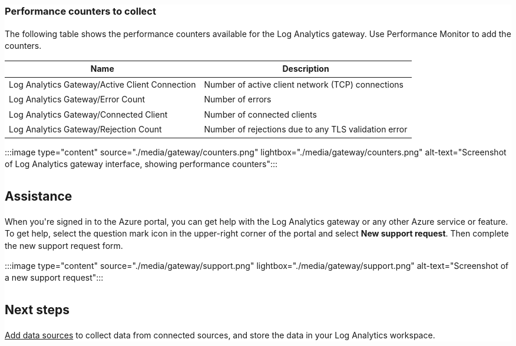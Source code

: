 ### Performance counters to collect

The following table shows the performance counters available for the Log Analytics gateway. Use Performance Monitor to add the counters.

| **Name** | **Description** |
| --- | --- |
| Log Analytics Gateway/Active Client Connection |Number of active client network (TCP) connections |
| Log Analytics Gateway/Error Count |Number of errors |
| Log Analytics Gateway/Connected Client |Number of connected clients |
| Log Analytics Gateway/Rejection Count |Number of rejections due to any TLS validation error |

:::image type="content" source="./media/gateway/counters.png" lightbox="./media/gateway/counters.png" alt-text="Screenshot of Log Analytics gateway interface, showing performance counters":::

## Assistance

When you're signed in to the Azure portal, you can get help with the Log Analytics gateway or any other Azure service or feature.
To get help, select the question mark icon in the upper-right corner of the portal and select **New support request**. Then complete the new support request form.

:::image type="content" source="./media/gateway/support.png" lightbox="./media/gateway/support.png" alt-text="Screenshot of a new support request":::

## Next steps

[Add data sources](./../agents/agent-data-sources.md) to collect data from connected sources, and store the data in your Log Analytics workspace.

